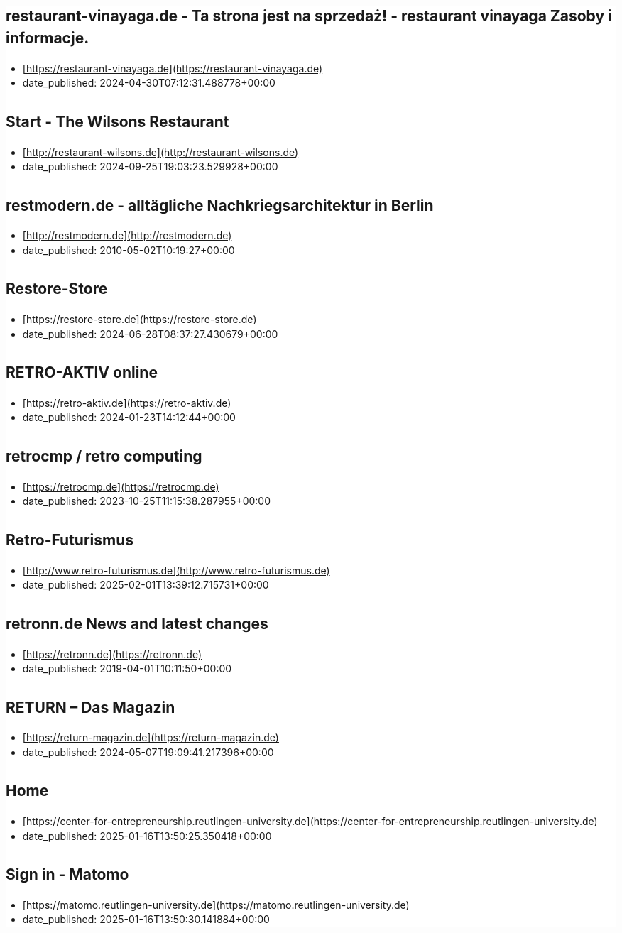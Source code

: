  ## restaurant-vinayaga.de - Ta strona jest na sprzedaż! - restaurant vinayaga Zasoby i informacje.
 - [https://restaurant-vinayaga.de](https://restaurant-vinayaga.de)
 - date_published: 2024-04-30T07:12:31.488778+00:00

 ## Start - The Wilsons Restaurant
 - [http://restaurant-wilsons.de](http://restaurant-wilsons.de)
 - date_published: 2024-09-25T19:03:23.529928+00:00

 ## restmodern.de - alltägliche Nachkriegsarchitektur in Berlin
 - [http://restmodern.de](http://restmodern.de)
 - date_published: 2010-05-02T10:19:27+00:00

 ## Restore-Store
 - [https://restore-store.de](https://restore-store.de)
 - date_published: 2024-06-28T08:37:27.430679+00:00

 ## RETRO-AKTIV online
 - [https://retro-aktiv.de](https://retro-aktiv.de)
 - date_published: 2024-01-23T14:12:44+00:00

 ## retrocmp / retro computing
 - [https://retrocmp.de](https://retrocmp.de)
 - date_published: 2023-10-25T11:15:38.287955+00:00

 ## Retro-Futurismus
 - [http://www.retro-futurismus.de](http://www.retro-futurismus.de)
 - date_published: 2025-02-01T13:39:12.715731+00:00

 ## retronn.de News and latest changes
 - [https://retronn.de](https://retronn.de)
 - date_published: 2019-04-01T10:11:50+00:00

 ## RETURN – Das Magazin
 - [https://return-magazin.de](https://return-magazin.de)
 - date_published: 2024-05-07T19:09:41.217396+00:00

 ## Home
 - [https://center-for-entrepreneurship.reutlingen-university.de](https://center-for-entrepreneurship.reutlingen-university.de)
 - date_published: 2025-01-16T13:50:25.350418+00:00

 ## Sign in - Matomo
 - [https://matomo.reutlingen-university.de](https://matomo.reutlingen-university.de)
 - date_published: 2025-01-16T13:50:30.141884+00:00
